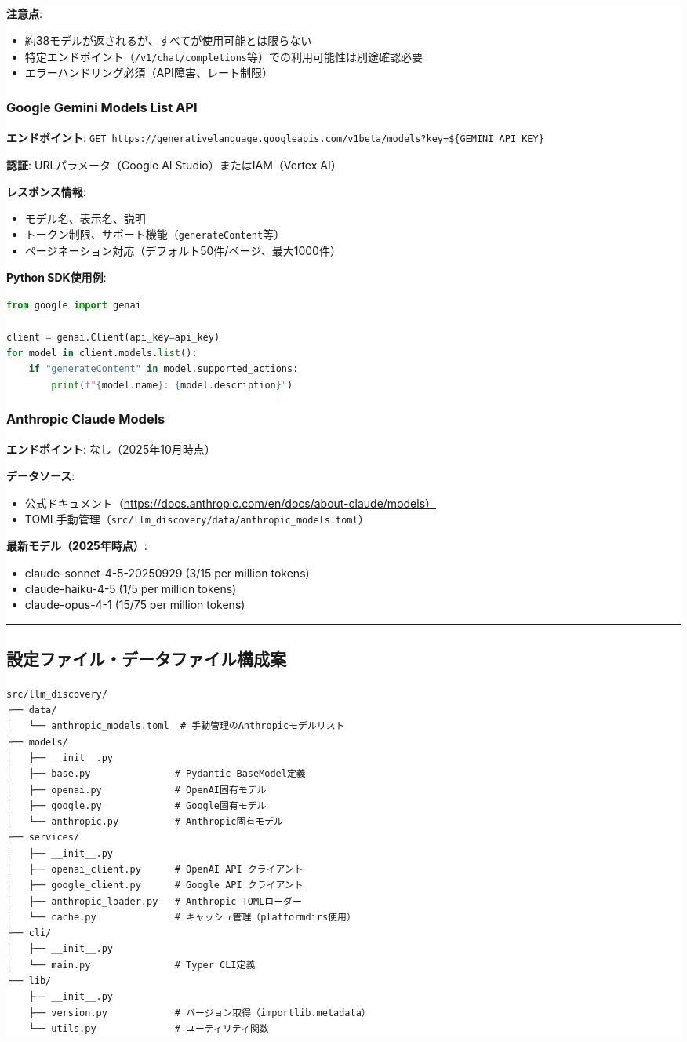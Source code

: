 **注意点**:
- 約38モデルが返されるが、すべてが使用可能とは限らない
- 特定エンドポイント（`/v1/chat/completions`等）での利用可能性は別途確認必要
- エラーハンドリング必須（API障害、レート制限）

### Google Gemini Models List API

**エンドポイント**: `GET https://generativelanguage.googleapis.com/v1beta/models?key=${GEMINI_API_KEY}`

**認証**: URLパラメータ（Google AI Studio）またはIAM（Vertex AI）

**レスポンス情報**:
- モデル名、表示名、説明
- トークン制限、サポート機能（`generateContent`等）
- ページネーション対応（デフォルト50件/ページ、最大1000件）

**Python SDK使用例**:
```python
from google import genai

client = genai.Client(api_key=api_key)
for model in client.models.list():
    if "generateContent" in model.supported_actions:
        print(f"{model.name}: {model.description}")
```

### Anthropic Claude Models

**エンドポイント**: なし（2025年10月時点）

**データソース**:
- 公式ドキュメント（https://docs.anthropic.com/en/docs/about-claude/models）
- TOML手動管理（`src/llm_discovery/data/anthropic_models.toml`）

**最新モデル（2025年時点）**:
- claude-sonnet-4-5-20250929 ($3/$15 per million tokens)
- claude-haiku-4-5 ($1/$5 per million tokens)
- claude-opus-4-1 ($15/$75 per million tokens)

---

## 設定ファイル・データファイル構成案

```
src/llm_discovery/
├── data/
│   └── anthropic_models.toml  # 手動管理のAnthropicモデルリスト
├── models/
│   ├── __init__.py
│   ├── base.py               # Pydantic BaseModel定義
│   ├── openai.py             # OpenAI固有モデル
│   ├── google.py             # Google固有モデル
│   └── anthropic.py          # Anthropic固有モデル
├── services/
│   ├── __init__.py
│   ├── openai_client.py      # OpenAI API クライアント
│   ├── google_client.py      # Google API クライアント
│   ├── anthropic_loader.py   # Anthropic TOMLローダー
│   └── cache.py              # キャッシュ管理（platformdirs使用）
├── cli/
│   ├── __init__.py
│   └── main.py               # Typer CLI定義
└── lib/
    ├── __init__.py
    ├── version.py            # バージョン取得（importlib.metadata）
    └── utils.py              # ユーティリティ関数

```